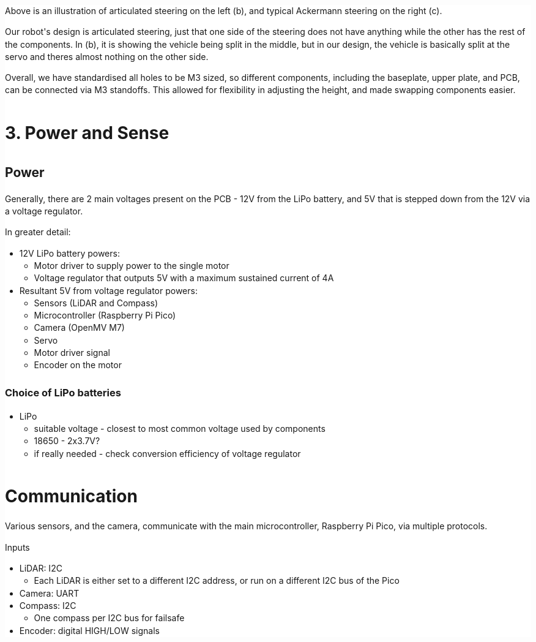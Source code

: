Above is an illustration of articulated steering on the left (b), and typical Ackermann steering on the right (c).

Our robot's design is articulated steering, just that one side of the steering does not have anything while the other has the rest of the components. In (b), it is showing the vehicle being split in the middle, but in our design, the vehicle is basically split at the servo and theres almost nothing on the other side.

Overall, we have standardised all holes to be M3 sized, so different components, including the baseplate, upper plate, and PCB, can be connected via M3 standoffs. This allowed for flexibility in adjusting the height, and made swapping components easier.

# 3. Power and Sense

## Power

Generally, there are 2 main voltages present on the PCB - 12V from the LiPo battery, and 5V that is stepped down from the 12V via a voltage regulator. 

In greater detail:
- 12V LiPo battery powers:
    - Motor driver to supply power to the single motor
    - Voltage regulator that outputs 5V with a maximum sustained current of 4A
- Resultant 5V from voltage regulator powers:
    - Sensors (LiDAR and Compass)
    - Microcontroller (Raspberry Pi Pico)
    - Camera (OpenMV M7)
    - Servo
    - Motor driver signal
    - Encoder on the motor

### Choice of LiPo batteries

- LiPo
    - suitable voltage - closest to most common voltage used by components
    - 18650 - 2x3.7V?
    - if really needed - check conversion efficiency of voltage regulator


# Communication

Various sensors, and the camera, communicate with the main microcontroller, Raspberry Pi Pico, via multiple protocols.

Inputs
- LiDAR: I2C
    - Each LiDAR is either set to a different I2C address, or run on a different I2C bus of the Pico
- Camera: UART
- Compass: I2C
    - One compass per I2C bus for failsafe
- Encoder: digital HIGH/LOW signals
